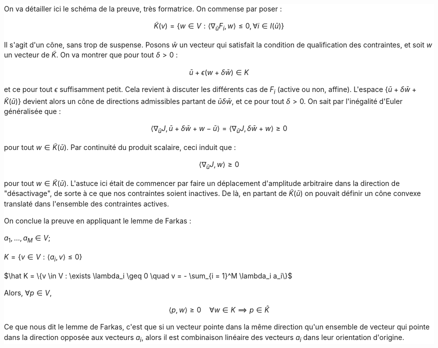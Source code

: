 On va détailler ici le schéma de la preuve, très formatrice. On commense par poser :

$$
\tilde{K}(v) = \{w \in V : \langle \nabla_{\bar u} F_i, w \rangle \leq 0, \forall i \in I(\bar u)\}
$$

Il s'agit d'un cône, sans trop de suspense. Posons $\bar w$ un vecteur qui satisfait la condition de qualification des contraintes, et soit $w$ un vecteur de $\tilde{K}$. On va montrer que pour tout $\delta > 0$ :

$$
\bar u + \epsilon (w + \delta \bar w) \in K
$$

et ce pour tout $\epsilon$ suffisamment petit. Cela revient à discuter les différents cas de $F_i$ (active ou non, affine). L'espace $\{\bar u + \delta \bar w + \tilde{K}(\bar u)\}$ devient alors un cône de directions admissibles partant de $\bar u \delta \bar w$, et ce pour tout $\delta > 0$. On sait par l'inégalité d'Euler généralisée que :

$$
\langle \nabla_{\bar u}J, \bar u + \delta \bar w + w - \bar u \rangle = \langle \nabla_{\bar u}J, \delta \bar w + w \rangle \geq 0
$$

pour tout $w \in \tilde{K}(\bar u)$. Par continuité du produit scalaire, ceci induit que :

$$
\langle \nabla_{\bar u}J, w \rangle \geq 0
$$

pour tout $w \in \tilde{K}(\bar u)$. L'astuce ici était de commencer par faire un déplacement d'amplitude arbitraire dans la direction de "désactivage", de sorte à ce que nos contraintes soient inactives. De là, en partant de $\tilde{K}(\bar u)$ on pouvait définir un cône convexe translaté dans l'ensemble des contraintes actives.

On conclue la preuve en appliquant le lemme de Farkas :

$a_1, \dots , a_M \in V$;

$K = \{v \in V : \langle a_i, v \rangle \leq 0\}$

$\hat K = \{v \in V : \exists \lambda_i \geq 0 \quad v = - \sum_{i = 1}^M \lambda_i a_i\}$

Alors, $\forall p \in V$, 

$$
\langle p , w \rangle \geq 0 \quad  \forall w \in K \implies p \in \hat K
$$

Ce que nous dit le lemme de Farkas, c'est que si un vecteur pointe dans la même direction qu'un ensemble de vecteur qui pointe dans la direction opposée aux vecteurs $a_i$, alors il est combinaison linéaire des vecteurs $a_i$ dans leur orientation d'origine.